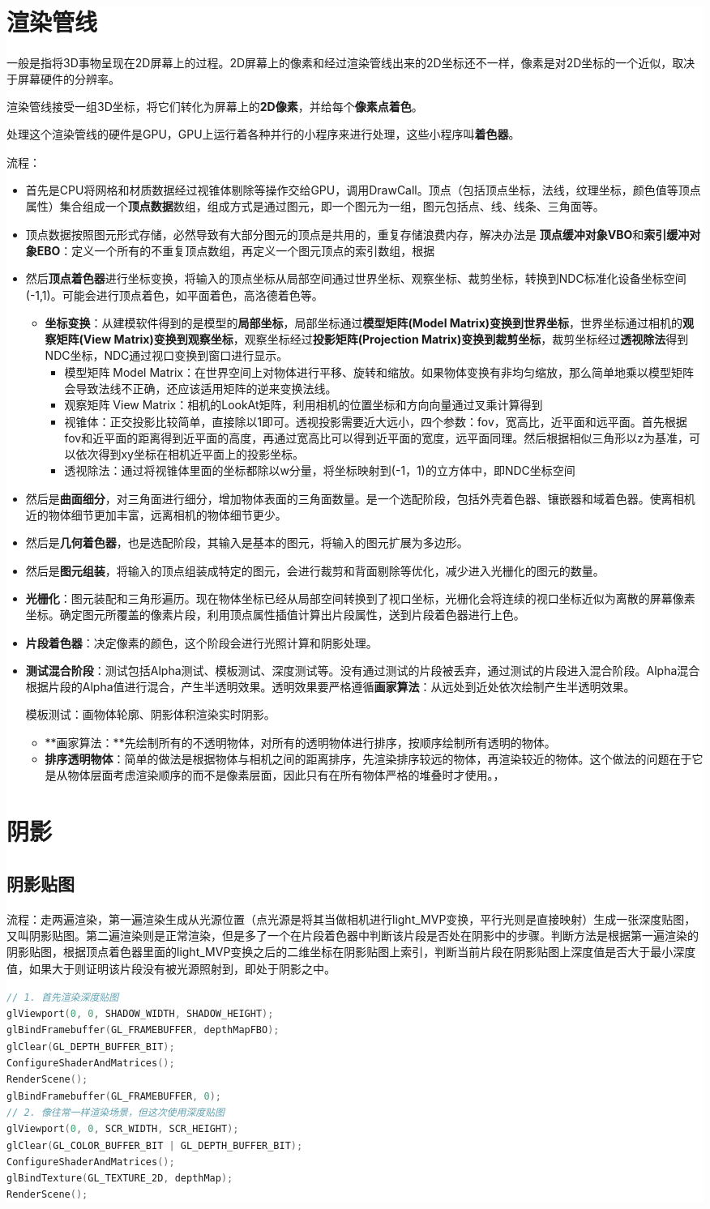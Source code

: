 # 渲染管线

一般是指将3D事物呈现在2D屏幕上的过程。2D屏幕上的像素和经过渲染管线出来的2D坐标还不一样，像素是对2D坐标的一个近似，取决于屏幕硬件的分辨率。

渲染管线接受一组3D坐标，将它们转化为屏幕上的**2D像素**，并给每个**像素点着色**。

处理这个渲染管线的硬件是GPU，GPU上运行着各种并行的小程序来进行处理，这些小程序叫**着色器**。

流程：

- 首先是CPU将网格和材质数据经过视锥体剔除等操作交给GPU，调用DrawCall。顶点（包括顶点坐标，法线，纹理坐标，颜色值等顶点属性）集合组成一个**顶点数据**数组，组成方式是通过图元，即一个图元为一组，图元包括点、线、线条、三角面等。

- 顶点数据按照图元形式存储，必然导致有大部分图元的顶点是共用的，重复存储浪费内存，解决办法是 **顶点缓冲对象VBO**和**索引缓冲对象EBO**：定义一个所有的不重复顶点数组，再定义一个图元顶点的索引数组，根据

- 然后**顶点着色器**进行坐标变换，将输入的顶点坐标从局部空间通过世界坐标、观察坐标、裁剪坐标，转换到NDC标准化设备坐标空间(-1,1)。可能会进行顶点着色，如平面着色，高洛德着色等。
  - **坐标变换**：从建模软件得到的是模型的**局部坐标**，局部坐标通过**模型矩阵(Model Matrix)**变换到**世界坐标**，世界坐标通过相机的**观察矩阵(View Matrix)**变换到**观察坐标**，观察坐标经过**投影矩阵(Projection Matrix)**变换到**裁剪坐标**，裁剪坐标经过**透视除法**得到NDC坐标，NDC通过视口变换到窗口进行显示。
    - 模型矩阵 Model Matrix：在世界空间上对物体进行平移、旋转和缩放。如果物体变换有非均匀缩放，那么简单地乘以模型矩阵会导致法线不正确，还应该适用矩阵的逆来变换法线。
    - 观察矩阵 View Matrix：相机的LookAt矩阵，利用相机的位置坐标和方向向量通过叉乘计算得到
    - 视锥体：正交投影比较简单，直接除以1即可。透视投影需要近大远小，四个参数：fov，宽高比，近平面和远平面。首先根据fov和近平面的距离得到近平面的高度，再通过宽高比可以得到近平面的宽度，远平面同理。然后根据相似三角形以z为基准，可以依次得到xy坐标在相机近平面上的投影坐标。
    - 透视除法：通过将视锥体里面的坐标都除以w分量，将坐标映射到(-1，1)的立方体中，即NDC坐标空间
  
- 然后是**曲面细分**，对三角面进行细分，增加物体表面的三角面数量。是一个选配阶段，包括外壳着色器、镶嵌器和域着色器。使离相机近的物体细节更加丰富，远离相机的物体细节更少。

- 然后是**几何着色器**，也是选配阶段，其输入是基本的图元，将输入的图元扩展为多边形。

- 然后是**图元组装**，将输入的顶点组装成特定的图元，会进行裁剪和背面剔除等优化，减少进入光栅化的图元的数量。

- **光栅化**：图元装配和三角形遍历。现在物体坐标已经从局部空间转换到了视口坐标，光栅化会将连续的视口坐标近似为离散的屏幕像素坐标。确定图元所覆盖的像素片段，利用顶点属性插值计算出片段属性，送到片段着色器进行上色。

- **片段着色器**：决定像素的颜色，这个阶段会进行光照计算和阴影处理。

- **测试混合阶段**：测试包括Alpha测试、模板测试、深度测试等。没有通过测试的片段被丢弃，通过测试的片段进入混合阶段。Alpha混合根据片段的Alpha值进行混合，产生半透明效果。透明效果要严格遵循**画家算法**：从远处到近处依次绘制产生半透明效果。

  模板测试：画物体轮廓、阴影体积渲染实时阴影。

  - **画家算法：**先绘制所有的不透明物体，对所有的透明物体进行排序，按顺序绘制所有透明的物体。
  - **排序透明物体**：简单的做法是根据物体与相机之间的距离排序，先渲染排序较远的物体，再渲染较近的物体。这个做法的问题在于它是从物体层面考虑渲染顺序的而不是像素层面，因此只有在所有物体严格的堆叠时才使用。，

# 阴影

## 阴影贴图

流程：走两遍渲染，第一遍渲染生成从光源位置（点光源是将其当做相机进行light_MVP变换，平行光则是直接映射）生成一张深度贴图，又叫阴影贴图。第二遍渲染则是正常渲染，但是多了一个在片段着色器中判断该片段是否处在阴影中的步骤。判断方法是根据第一遍渲染的阴影贴图，根据顶点着色器里面的light_MVP变换之后的二维坐标在阴影贴图上索引，判断当前片段在阴影贴图上深度值是否大于最小深度值，如果大于则证明该片段没有被光源照射到，即处于阴影之中。

```c++
// 1. 首先渲染深度贴图
glViewport(0, 0, SHADOW_WIDTH, SHADOW_HEIGHT);
glBindFramebuffer(GL_FRAMEBUFFER, depthMapFBO);
glClear(GL_DEPTH_BUFFER_BIT);
ConfigureShaderAndMatrices();
RenderScene();
glBindFramebuffer(GL_FRAMEBUFFER, 0);
// 2. 像往常一样渲染场景，但这次使用深度贴图
glViewport(0, 0, SCR_WIDTH, SCR_HEIGHT);
glClear(GL_COLOR_BUFFER_BIT | GL_DEPTH_BUFFER_BIT);
ConfigureShaderAndMatrices();
glBindTexture(GL_TEXTURE_2D, depthMap);
RenderScene();
```

